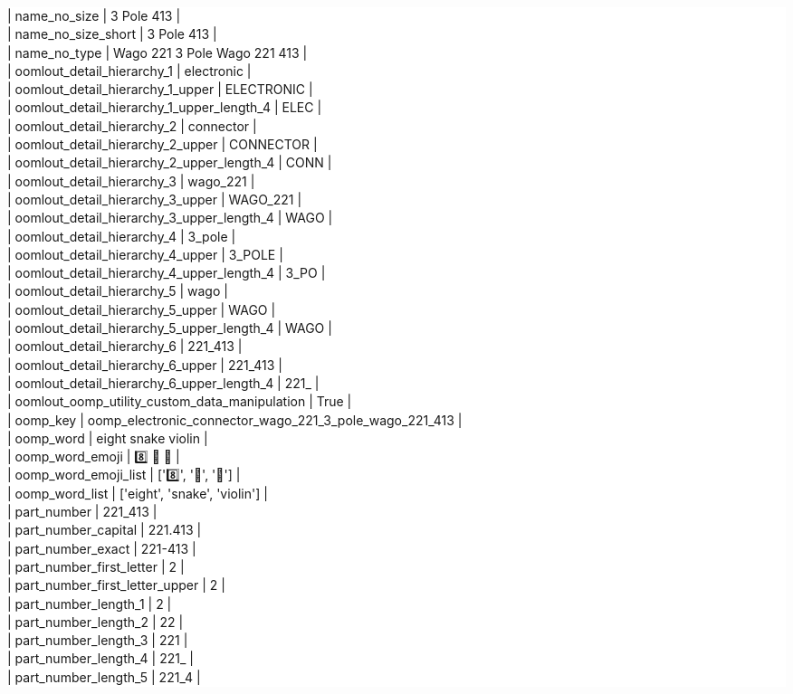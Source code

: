 | name_no_size | 3 Pole 413 |  
| name_no_size_short | 3 Pole 413 |  
| name_no_type | Wago 221 3 Pole Wago 221 413 |  
| oomlout_detail_hierarchy_1 | electronic |  
| oomlout_detail_hierarchy_1_upper | ELECTRONIC |  
| oomlout_detail_hierarchy_1_upper_length_4 | ELEC |  
| oomlout_detail_hierarchy_2 | connector |  
| oomlout_detail_hierarchy_2_upper | CONNECTOR |  
| oomlout_detail_hierarchy_2_upper_length_4 | CONN |  
| oomlout_detail_hierarchy_3 | wago_221 |  
| oomlout_detail_hierarchy_3_upper | WAGO_221 |  
| oomlout_detail_hierarchy_3_upper_length_4 | WAGO |  
| oomlout_detail_hierarchy_4 | 3_pole |  
| oomlout_detail_hierarchy_4_upper | 3_POLE |  
| oomlout_detail_hierarchy_4_upper_length_4 | 3_PO |  
| oomlout_detail_hierarchy_5 | wago |  
| oomlout_detail_hierarchy_5_upper | WAGO |  
| oomlout_detail_hierarchy_5_upper_length_4 | WAGO |  
| oomlout_detail_hierarchy_6 | 221_413 |  
| oomlout_detail_hierarchy_6_upper | 221_413 |  
| oomlout_detail_hierarchy_6_upper_length_4 | 221_ |  
| oomlout_oomp_utility_custom_data_manipulation | True |  
| oomp_key | oomp_electronic_connector_wago_221_3_pole_wago_221_413 |  
| oomp_word | eight snake violin |  
| oomp_word_emoji | :eight: :snake: :violin: |  
| oomp_word_emoji_list | [':eight:', ':snake:', ':violin:'] |  
| oomp_word_list | ['eight', 'snake', 'violin'] |  
| part_number | 221_413 |  
| part_number_capital | 221.413 |  
| part_number_exact | 221-413 |  
| part_number_first_letter | 2 |  
| part_number_first_letter_upper | 2 |  
| part_number_length_1 | 2 |  
| part_number_length_2 | 22 |  
| part_number_length_3 | 221 |  
| part_number_length_4 | 221_ |  
| part_number_length_5 | 221_4 |  